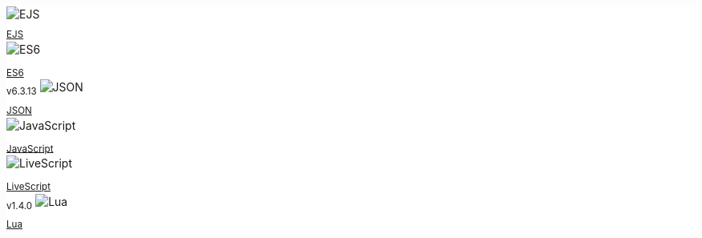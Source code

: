 <td align='center'>
  <img width='36' height='36' src='https://img.stackshare.io/no-img-open-source.png' alt='EJS'>
  <br>
  <sub><a href="https://ejs.co/">EJS</a></sub>
  <br>
  <sub></sub>
</td>

<td align='center'>
  <img width='36' height='36' src='https://img.stackshare.io/service/4109/16407404782_8b9c57eab3.jpg' alt='ES6'>
  <br>
  <sub><a href="http://www.ecma-international.org/ecma-262/6.0/">ES6</a></sub>
  <br>
  <sub>v6.3.13</sub>
</td>

<td align='center'>
  <img width='36' height='36' src='https://img.stackshare.io/service/2880/1024px-JSON_vector_logo.svg.png' alt='JSON'>
  <br>
  <sub><a href="http://www.json.org/">JSON</a></sub>
  <br>
  <sub></sub>
</td>

</tr>
<tr>
  <td align='center'>
  <img width='36' height='36' src='https://img.stackshare.io/service/1209/javascript.jpeg' alt='JavaScript'>
  <br>
  <sub><a href="https://developer.mozilla.org/en-US/docs/Web/JavaScript">JavaScript</a></sub>
  <br>
  <sub></sub>
</td>

<td align='center'>
  <img width='36' height='36' src='https://img.stackshare.io/service/5404/New_Project.jpg' alt='LiveScript'>
  <br>
  <sub><a href="http://livescript.net/">LiveScript</a></sub>
  <br>
  <sub>v1.4.0</sub>
</td>

<td align='center'>
  <img width='36' height='36' src='https://img.stackshare.io/service/2118/128px-Lua-Logo.svg.png' alt='Lua'>
  <br>
  <sub><a href="http://www.lua.org/">Lua</a></sub>
  <br>
  <sub></sub>
</td>

